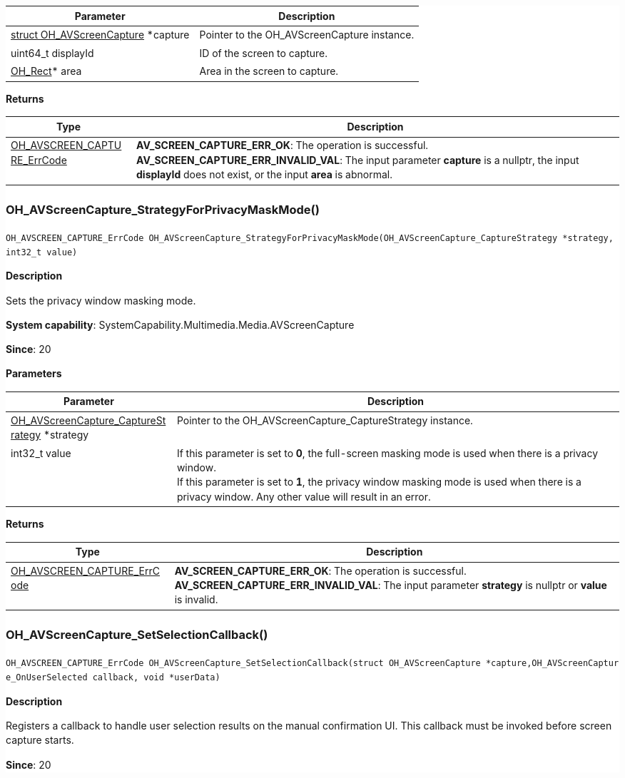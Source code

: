 | Parameter| Description|
| -- | -- |
| [struct OH_AVScreenCapture](capi-avscreencapture-oh-avscreencapture.md) *capture | Pointer to the OH_AVScreenCapture instance.|
| uint64_t displayId | ID of the screen to capture.|
| [OH_Rect](capi-avscreencapture-oh-rect.md)* area | Area in the screen to capture.|

**Returns**

| Type| Description|
| -- | -- |
| [OH_AVSCREEN_CAPTURE_ErrCode](capi-native-avscreen-capture-errors-h.md#oh_avscreen_capture_errcode) | **AV_SCREEN_CAPTURE_ERR_OK**: The operation is successful.<br>         **AV_SCREEN_CAPTURE_ERR_INVALID_VAL**: The input parameter **capture** is a nullptr, the input **displayId** does not exist, or the input **area** is abnormal.|

### OH_AVScreenCapture_StrategyForPrivacyMaskMode()

```
OH_AVSCREEN_CAPTURE_ErrCode OH_AVScreenCapture_StrategyForPrivacyMaskMode(OH_AVScreenCapture_CaptureStrategy *strategy, int32_t value)
```

**Description**

Sets the privacy window masking mode.

**System capability**: SystemCapability.Multimedia.Media.AVScreenCapture

**Since**: 20


**Parameters**

| Parameter| Description|
| -- | -- |
| [OH_AVScreenCapture_CaptureStrategy](capi-avscreencapture-oh-avscreencapture-capturestrategy.md) *strategy | Pointer to the OH_AVScreenCapture_CaptureStrategy instance.|
| int32_t value | If this parameter is set to **0**, the full-screen masking mode is used when there is a privacy window.<br> If this parameter is set to **1**, the privacy window masking mode is used when there is a privacy window. Any other value will result in an error.|

**Returns**

| Type| Description|
| -- | -- |
| [OH_AVSCREEN_CAPTURE_ErrCode](capi-native-avscreen-capture-errors-h.md#oh_avscreen_capture_errcode) | **AV_SCREEN_CAPTURE_ERR_OK**: The operation is successful.<br>         **AV_SCREEN_CAPTURE_ERR_INVALID_VAL**: The input parameter **strategy** is nullptr or **value** is invalid.|

### OH_AVScreenCapture_SetSelectionCallback()

```
OH_AVSCREEN_CAPTURE_ErrCode OH_AVScreenCapture_SetSelectionCallback(struct OH_AVScreenCapture *capture,OH_AVScreenCapture_OnUserSelected callback, void *userData)
```

**Description**

Registers a callback to handle user selection results on the manual confirmation UI. This callback must be invoked before screen capture starts.

**Since**: 20
